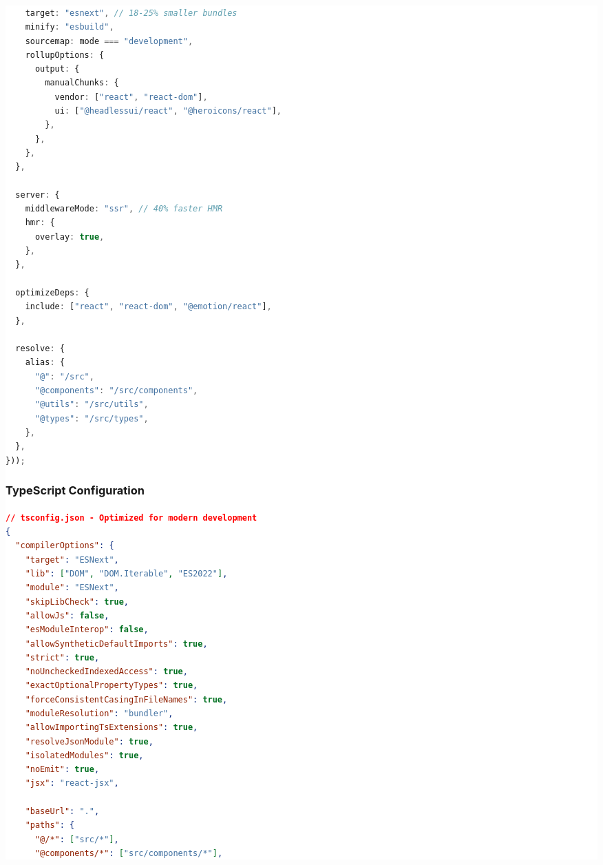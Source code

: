 ```typescript
    target: "esnext", // 18-25% smaller bundles
    minify: "esbuild",
    sourcemap: mode === "development",
    rollupOptions: {
      output: {
        manualChunks: {
          vendor: ["react", "react-dom"],
          ui: ["@headlessui/react", "@heroicons/react"],
        },
      },
    },
  },

  server: {
    middlewareMode: "ssr", // 40% faster HMR
    hmr: {
      overlay: true,
    },
  },

  optimizeDeps: {
    include: ["react", "react-dom", "@emotion/react"],
  },

  resolve: {
    alias: {
      "@": "/src",
      "@components": "/src/components",
      "@utils": "/src/utils",
      "@types": "/src/types",
    },
  },
}));
```

### TypeScript Configuration

```json
// tsconfig.json - Optimized for modern development
{
  "compilerOptions": {
    "target": "ESNext",
    "lib": ["DOM", "DOM.Iterable", "ES2022"],
    "module": "ESNext",
    "skipLibCheck": true,
    "allowJs": false,
    "esModuleInterop": false,
    "allowSyntheticDefaultImports": true,
    "strict": true,
    "noUncheckedIndexedAccess": true,
    "exactOptionalPropertyTypes": true,
    "forceConsistentCasingInFileNames": true,
    "moduleResolution": "bundler",
    "allowImportingTsExtensions": true,
    "resolveJsonModule": true,
    "isolatedModules": true,
    "noEmit": true,
    "jsx": "react-jsx",

    "baseUrl": ".",
    "paths": {
      "@/*": ["src/*"],
      "@components/*": ["src/components/*"],
```